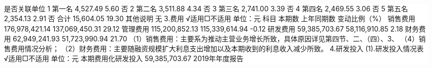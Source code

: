 是否关联单位
1
第一名
4,527.49
5.60
否
2
第二名
3,511.88
4.34
否
3
第三名
2,741.00
3.39
否
4
第四名
2,469.55
3.06
否
5
第五名
2,354.13
2.91
否
合计
15,604.05
19.30
其他说明
无
3.费用
√适用□不适用
单位：元
科目
本期数
上年同期数
变动比例（%）
销售费用
176,978,421.14
137,069,450.31
29.12
管理费用
115,200,852.13
115,339,614.94
-0.12
研发费用
59,385,703.67
58,116,910.85
2.18
财务费用
62,949,241.93
51,723,990.94
21.70
（1）销售费用：主要系为推动主营业务增长所致，具体原因详见第四节、二、（四）、3、
（4）销售费用情况分析；
（2）财务费用：主要随融资规模扩大利息支出增加以及本期收到的利息收入减少所致。
4.研发投入
(1).研发投入情况表
√适用□不适用
单位：元
本期费用化研发投入
59,385,703.67
2019年年度报告